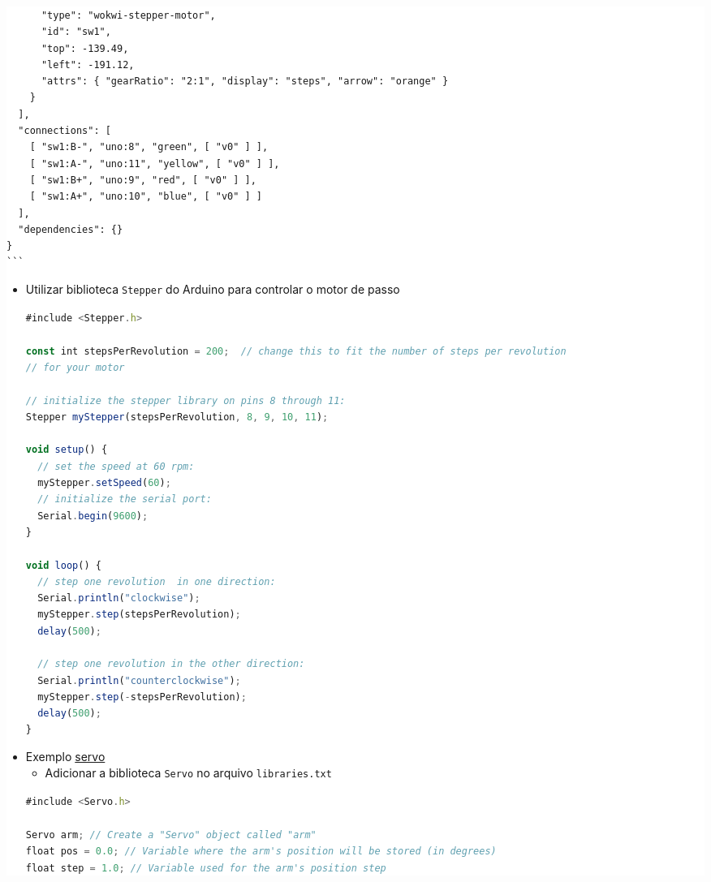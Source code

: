           "type": "wokwi-stepper-motor",
          "id": "sw1",
          "top": -139.49,
          "left": -191.12,
          "attrs": { "gearRatio": "2:1", "display": "steps", "arrow": "orange" }
        }
      ],
      "connections": [
        [ "sw1:B-", "uno:8", "green", [ "v0" ] ],
        [ "sw1:A-", "uno:11", "yellow", [ "v0" ] ],
        [ "sw1:B+", "uno:9", "red", [ "v0" ] ],
        [ "sw1:A+", "uno:10", "blue", [ "v0" ] ]
      ],
      "dependencies": {}
    }
    ```
- Utilizar biblioteca `Stepper` do Arduino para controlar o motor de passo
    ```javascript
    #include <Stepper.h>
    
    const int stepsPerRevolution = 200;  // change this to fit the number of steps per revolution
    // for your motor
    
    // initialize the stepper library on pins 8 through 11:
    Stepper myStepper(stepsPerRevolution, 8, 9, 10, 11);
    
    void setup() {
      // set the speed at 60 rpm:
      myStepper.setSpeed(60);
      // initialize the serial port:
      Serial.begin(9600);
    }
    
    void loop() {
      // step one revolution  in one direction:
      Serial.println("clockwise");
      myStepper.step(stepsPerRevolution);
      delay(500);
    
      // step one revolution in the other direction:
      Serial.println("counterclockwise");
      myStepper.step(-stepsPerRevolution);
      delay(500);
    }
    ```
- Exemplo [servo](https://docs.wokwi.com/pt-BR/parts/wokwi-servo)
    - Adicionar a biblioteca `Servo` no arquivo `libraries.txt`
    ```javascript
    #include <Servo.h>
    
    Servo arm; // Create a "Servo" object called "arm"
    float pos = 0.0; // Variable where the arm's position will be stored (in degrees)
    float step = 1.0; // Variable used for the arm's position step
    